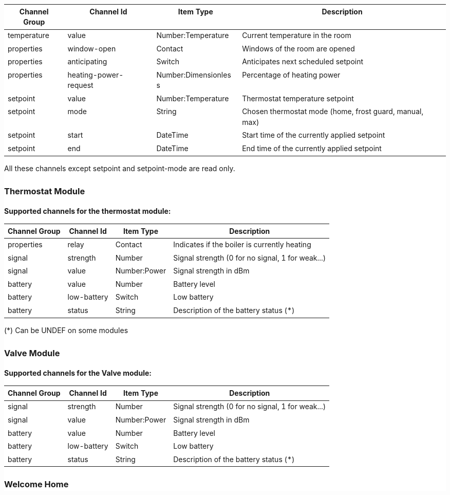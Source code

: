 | Channel Group | Channel Id            | Item Type            | Description                                             |
| ------------- | --------------------- | -------------------- | ------------------------------------------------------- |
| temperature   | value                 | Number:Temperature   | Current temperature in the room                         |
| properties    | window-open           | Contact              | Windows of the room are opened                          |
| properties    | anticipating          | Switch               | Anticipates next scheduled setpoint                     |
| properties    | heating-power-request | Number:Dimensionless | Percentage of heating power                             |
| setpoint      | value                 | Number:Temperature   | Thermostat temperature setpoint                         |
| setpoint      | mode                  | String               | Chosen thermostat mode (home, frost guard, manual, max) |
| setpoint      | start                 | DateTime             | Start time of the currently applied setpoint            |
| setpoint      | end                   | DateTime             | End time of the currently applied setpoint              |

All these channels except setpoint and setpoint-mode are read only.

### Thermostat Module

**Supported channels for the thermostat module:**

| Channel Group | Channel Id  | Item Type    | Description                                      |
| ------------- | ----------- | ------------ | ------------------------------------------------ |
| properties    | relay       | Contact      | Indicates if the boiler is currently heating     |
| signal        | strength    | Number       | Signal strength (0 for no signal, 1 for weak...) |
| signal        | value       | Number:Power | Signal strength in dBm                           |
| battery       | value       | Number       | Battery level                                    |
| battery       | low-battery | Switch       | Low battery                                      |
| battery       | status      | String       | Description of the battery status (*)            |

(*) Can be UNDEF on some modules

### Valve Module

**Supported channels for the Valve module:**

| Channel Group | Channel Id  | Item Type    | Description                                      |
| ------------- | ----------- | ------------ | ------------------------------------------------ |
| signal        | strength    | Number       | Signal strength (0 for no signal, 1 for weak...) |
| signal        | value       | Number:Power | Signal strength in dBm                           |
| battery       | value       | Number       | Battery level                                    |
| battery       | low-battery | Switch       | Low battery                                      |
| battery       | status      | String       | Description of the battery status (*)            |

### Welcome Home
